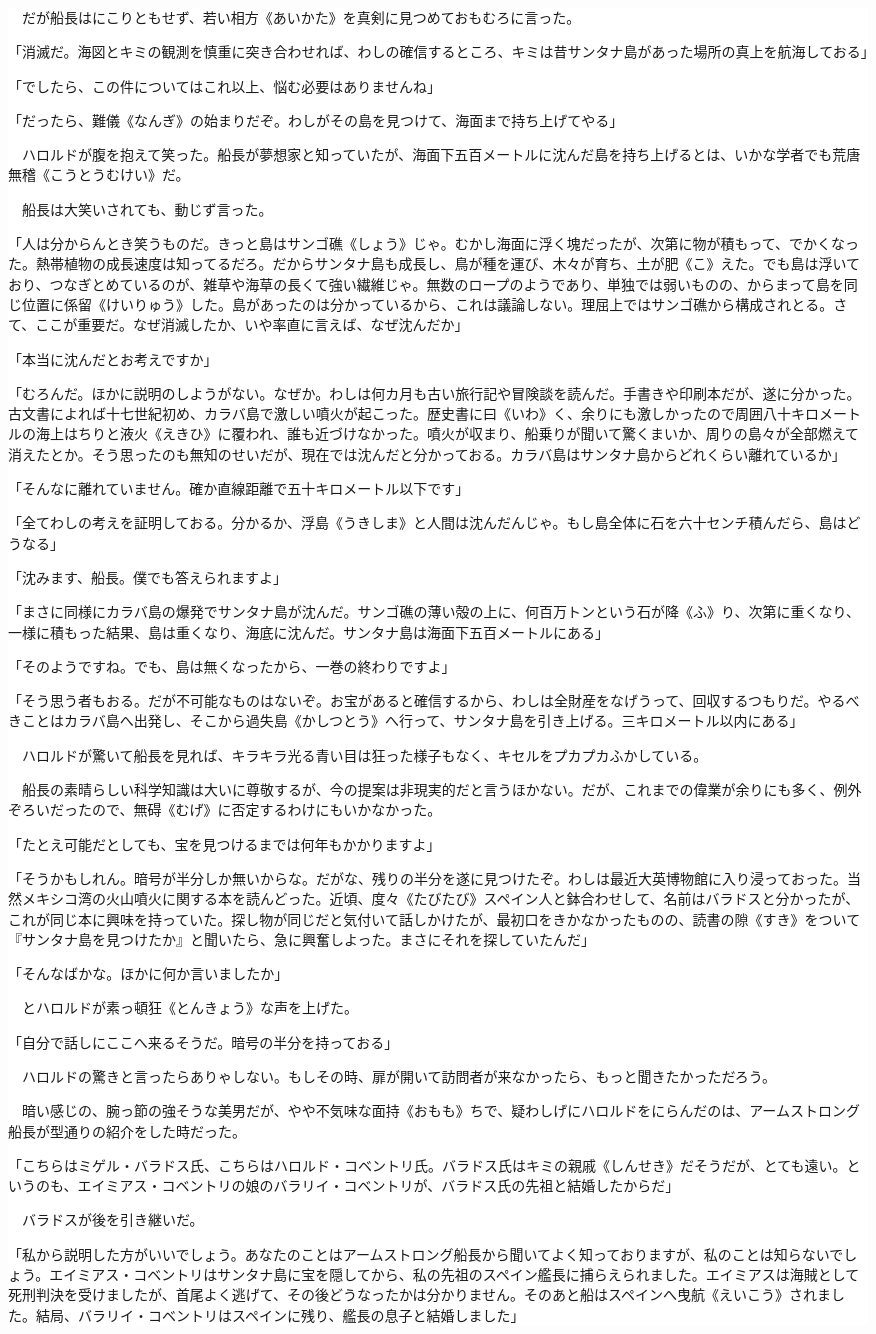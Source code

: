 　だが船長はにこりともせず、若い相方《あいかた》を真剣に見つめておもむろに言った。

「消滅だ。海図とキミの観測を慎重に突き合わせれば、わしの確信するところ、キミは昔サンタナ島があった場所の真上を航海しておる」

「でしたら、この件についてはこれ以上、悩む必要はありませんね」

「だったら、難儀《なんぎ》の始まりだぞ。わしがその島を見つけて、海面まで持ち上げてやる」

　ハロルドが腹を抱えて笑った。船長が夢想家と知っていたが、海面下五百メートルに沈んだ島を持ち上げるとは、いかな学者でも荒唐無稽《こうとうむけい》だ。

　船長は大笑いされても、動じず言った。

「人は分からんとき笑うものだ。きっと島はサンゴ礁《しょう》じゃ。むかし海面に浮く塊だったが、次第に物が積もって、でかくなった。熱帯植物の成長速度は知ってるだろ。だからサンタナ島も成長し、鳥が種を運び、木々が育ち、土が肥《こ》えた。でも島は浮いており、つなぎとめているのが、雑草や海草の長くて強い繊維じゃ。無数のロープのようであり、単独では弱いものの、からまって島を同じ位置に係留《けいりゅう》した。島があったのは分かっているから、これは議論しない。理屈上ではサンゴ礁から構成されとる。さて、ここが重要だ。なぜ消滅したか、いや率直に言えば、なぜ沈んだか」

「本当に沈んだとお考えですか」

「むろんだ。ほかに説明のしようがない。なぜか。わしは何カ月も古い旅行記や冒険談を読んだ。手書きや印刷本だが、遂に分かった。古文書によれば十七世紀初め、カラバ島で激しい噴火が起こった。歴史書に曰《いわ》く、余りにも激しかったので周囲八十キロメートルの海上はちりと液火《えきひ》に覆われ、誰も近づけなかった。噴火が収まり、船乗りが聞いて驚くまいか、周りの島々が全部燃えて消えたとか。そう思ったのも無知のせいだが、現在では沈んだと分かっておる。カラバ島はサンタナ島からどれくらい離れているか」

「そんなに離れていません。確か直線距離で五十キロメートル以下です」

「全てわしの考えを証明しておる。分かるか、浮島《うきしま》と人間は沈んだんじゃ。もし島全体に石を六十センチ積んだら、島はどうなる」

「沈みます、船長。僕でも答えられますよ」

「まさに同様にカラバ島の爆発でサンタナ島が沈んだ。サンゴ礁の薄い殻の上に、何百万トンという石が降《ふ》り、次第に重くなり、一様に積もった結果、島は重くなり、海底に沈んだ。サンタナ島は海面下五百メートルにある」

「そのようですね。でも、島は無くなったから、一巻の終わりですよ」

「そう思う者もおる。だが不可能なものはないぞ。お宝があると確信するから、わしは全財産をなげうって、回収するつもりだ。やるべきことはカラバ島へ出発し、そこから過失島《かしつとう》へ行って、サンタナ島を引き上げる。三キロメートル以内にある」

　ハロルドが驚いて船長を見れば、キラキラ光る青い目は狂った様子もなく、キセルをプカプカふかしている。

　船長の素晴らしい科学知識は大いに尊敬するが、今の提案は非現実的だと言うほかない。だが、これまでの偉業が余りにも多く、例外ぞろいだったので、無碍《むげ》に否定するわけにもいかなかった。

「たとえ可能だとしても、宝を見つけるまでは何年もかかりますよ」

「そうかもしれん。暗号が半分しか無いからな。だがな、残りの半分を遂に見つけたぞ。わしは最近大英博物館に入り浸っておった。当然メキシコ湾の火山噴火に関する本を読んどった。近頃、度々《たびたび》スペイン人と鉢合わせして、名前はバラドスと分かったが、これが同じ本に興味を持っていた。探し物が同じだと気付いて話しかけたが、最初口をきかなかったものの、読書の隙《すき》をついて『サンタナ島を見つけたか』と聞いたら、急に興奮しよった。まさにそれを探していたんだ」

「そんなばかな。ほかに何か言いましたか」

　とハロルドが素っ頓狂《とんきょう》な声を上げた。

「自分で話しにここへ来るそうだ。暗号の半分を持っておる」

　ハロルドの驚きと言ったらありゃしない。もしその時、扉が開いて訪問者が来なかったら、もっと聞きたかっただろう。

　暗い感じの、腕っ節の強そうな美男だが、やや不気味な面持《おもも》ちで、疑わしげにハロルドをにらんだのは、アームストロング船長が型通りの紹介をした時だった。

「こちらはミゲル・バラドス氏、こちらはハロルド・コベントリ氏。バラドス氏はキミの親戚《しんせき》だそうだが、とても遠い。というのも、エイミアス・コベントリの娘のバラリイ・コベントリが、バラドス氏の先祖と結婚したからだ」

　バラドスが後を引き継いだ。

「私から説明した方がいいでしょう。あなたのことはアームストロング船長から聞いてよく知っておりますが、私のことは知らないでしょう。エイミアス・コベントリはサンタナ島に宝を隠してから、私の先祖のスペイン艦長に捕らえられました。エイミアスは海賊として死刑判決を受けましたが、首尾よく逃げて、その後どうなったかは分かりません。そのあと船はスペインへ曳航《えいこう》されました。結局、バラリイ・コベントリはスペインに残り、艦長の息子と結婚しました」
